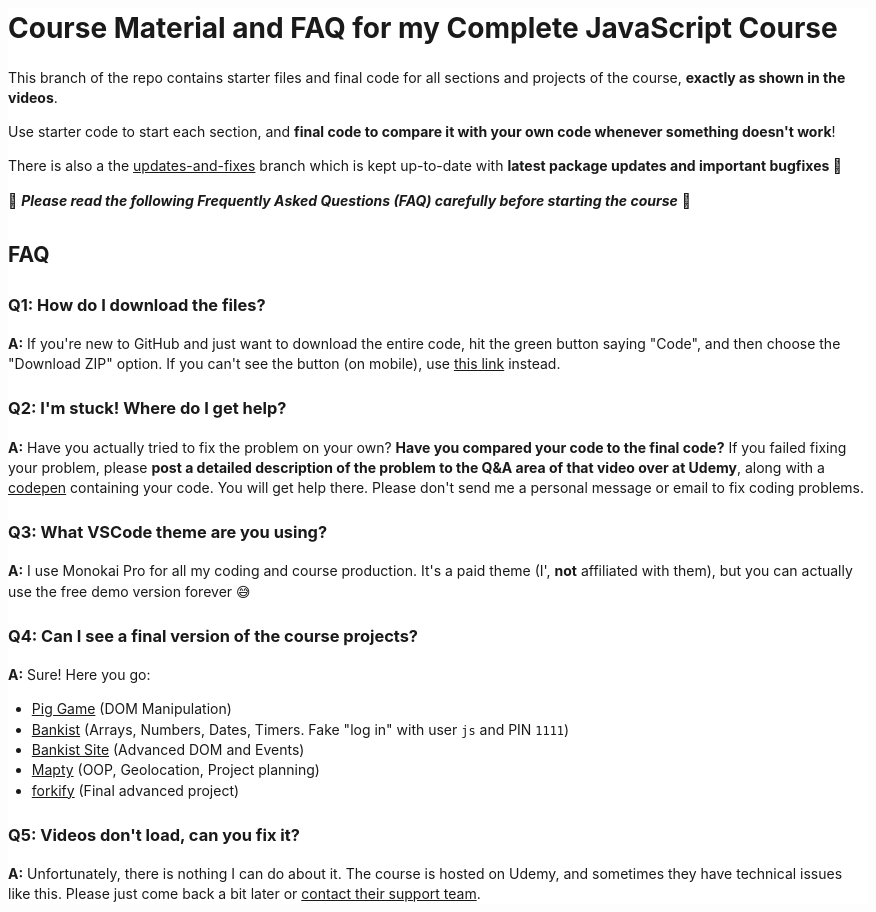 # Course Material and FAQ for my Complete JavaScript Course

This branch of the repo contains starter files and final code for all sections and projects of the course, **exactly as shown in the videos**.

Use starter code to start each section, and **final code to compare it with your own code whenever something doesn't work**!

There is also a the [updates-and-fixes](https://github.com/jonasschmedtmann/complete-javascript-course/tree/updates-and-fixes) branch which is kept up-to-date with **latest package updates and important bugfixes 🐛**

🚨 **_Please read the following Frequently Asked Questions (FAQ) carefully before starting the course_** 🚨

## FAQ

### Q1: How do I download the files?

**A:** If you're new to GitHub and just want to download the entire code, hit the green button saying "Code", and then choose the "Download ZIP" option. If you can't see the button (on mobile), use [this link](https://github.com/jonasschmedtmann/complete-javascript-course/archive/master.zip) instead.

### Q2: I'm stuck! Where do I get help?

**A:** Have you actually tried to fix the problem on your own? **Have you compared your code to the final code?** If you failed fixing your problem, please **post a detailed description of the problem to the Q&A area of that video over at Udemy**, along with a [codepen](https://codepen.io/pen/) containing your code. You will get help there. Please don't send me a personal message or email to fix coding problems.

### Q3: What VSCode theme are you using?

**A:** I use Monokai Pro for all my coding and course production. It's a paid theme (I', **not** affiliated with them), but you can actually use the free demo version forever 😅

### Q4: Can I see a final version of the course projects?

**A:** Sure! Here you go:

- [Pig Game](https://pig-game-v2.netlify.app) (DOM Manipulation)
- [Bankist](https://bankist.netlify.app/) (Arrays, Numbers, Dates, Timers. Fake "log in" with user `js` and PIN `1111`)
- [Bankist Site](https://bankist-dom.netlify.app/) (Advanced DOM and Events)
- [Mapty](https://mapty.netlify.app/) (OOP, Geolocation, Project planning)
- [forkify](https://forkify-v2.netlify.app/) (Final advanced project)

### Q5: Videos don't load, can you fix it?

**A:** Unfortunately, there is nothing I can do about it. The course is hosted on Udemy, and sometimes they have technical issues like this. Please just come back a bit later or [contact their support team](https://support.udemy.com/hc/en-us).
